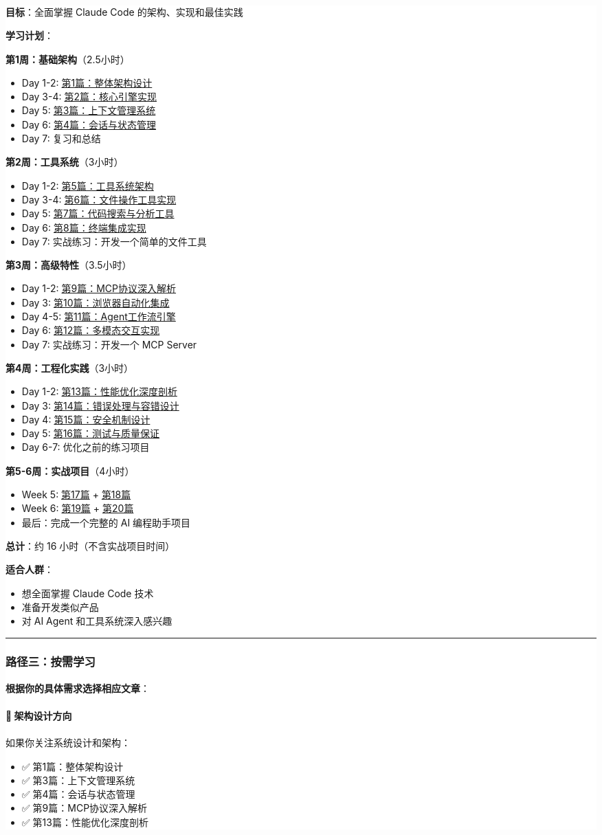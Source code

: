**目标**：全面掌握 Claude Code 的架构、实现和最佳实践

**学习计划**：

**第1周：基础架构**（2.5小时）
- Day 1-2: [第1篇：整体架构设计](./01-整体架构设计.md)
- Day 3-4: [第2篇：核心引擎实现](./02-核心引擎实现.md)
- Day 5: [第3篇：上下文管理系统](./03-上下文管理系统.md)
- Day 6: [第4篇：会话与状态管理](./04-会话与状态管理.md)
- Day 7: 复习和总结

**第2周：工具系统**（3小时）
- Day 1-2: [第5篇：工具系统架构](./05-工具系统架构.md)
- Day 3-4: [第6篇：文件操作工具实现](./06-文件操作工具实现.md)
- Day 5: [第7篇：代码搜索与分析工具](./07-代码搜索与分析工具.md)
- Day 6: [第8篇：终端集成实现](./08-终端集成实现.md)
- Day 7: 实战练习：开发一个简单的文件工具

**第3周：高级特性**（3.5小时）
- Day 1-2: [第9篇：MCP协议深入解析](./09-MCP协议深入解析.md)
- Day 3: [第10篇：浏览器自动化集成](./10-浏览器自动化集成.md)
- Day 4-5: [第11篇：Agent工作流引擎](./11-Agent工作流引擎.md)
- Day 6: [第12篇：多模态交互实现](./12-多模态交互实现.md)
- Day 7: 实战练习：开发一个 MCP Server

**第4周：工程化实践**（3小时）
- Day 1-2: [第13篇：性能优化深度剖析](./13-性能优化深度剖析.md)
- Day 3: [第14篇：错误处理与容错设计](./14-错误处理与容错设计.md)
- Day 4: [第15篇：安全机制设计](./15-安全机制设计.md)
- Day 5: [第16篇：测试与质量保证](./16-测试与质量保证.md)
- Day 6-7: 优化之前的练习项目

**第5-6周：实战项目**（4小时）
- Week 5: [第17篇](./17-自定义工具开发实战.md) + [第18篇](./18-MCP-Server开发实战.md)
- Week 6: [第19篇](./19-集成第三方服务.md) + [第20篇](./20-构建自己的AI编程助手.md)
- 最后：完成一个完整的 AI 编程助手项目

**总计**：约 16 小时（不含实战项目时间）

**适合人群**：
- 想全面掌握 Claude Code 技术
- 准备开发类似产品
- 对 AI Agent 和工具系统深入感兴趣

---

### 路径三：按需学习

**根据你的具体需求选择相应文章**：

#### 🎨 架构设计方向
如果你关注系统设计和架构：
- ✅ 第1篇：整体架构设计
- ✅ 第3篇：上下文管理系统
- ✅ 第4篇：会话与状态管理
- ✅ 第9篇：MCP协议深入解析
- ✅ 第13篇：性能优化深度剖析
